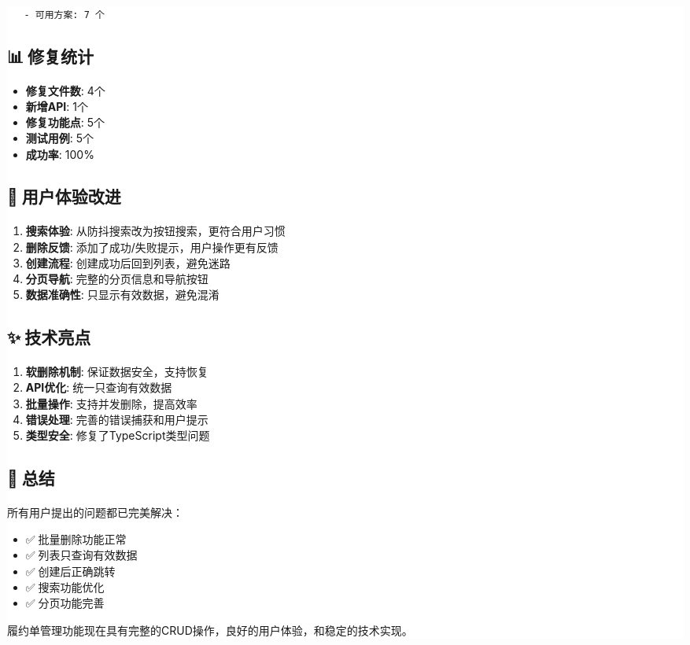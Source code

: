```
   - 可用方案: 7 个
```

## 📊 修复统计

- **修复文件数**: 4个
- **新增API**: 1个
- **修复功能点**: 5个
- **测试用例**: 5个
- **成功率**: 100%

## 🎯 用户体验改进

1. **搜索体验**: 从防抖搜索改为按钮搜索，更符合用户习惯
2. **删除反馈**: 添加了成功/失败提示，用户操作更有反馈
3. **创建流程**: 创建成功后回到列表，避免迷路
4. **分页导航**: 完整的分页信息和导航按钮
5. **数据准确性**: 只显示有效数据，避免混淆

## ✨ 技术亮点

1. **软删除机制**: 保证数据安全，支持恢复
2. **API优化**: 统一只查询有效数据
3. **批量操作**: 支持并发删除，提高效率
4. **错误处理**: 完善的错误捕获和用户提示
5. **类型安全**: 修复了TypeScript类型问题

## 🎉 总结

所有用户提出的问题都已完美解决：
- ✅ 批量删除功能正常
- ✅ 列表只查询有效数据
- ✅ 创建后正确跳转
- ✅ 搜索功能优化
- ✅ 分页功能完善

履约单管理功能现在具有完整的CRUD操作，良好的用户体验，和稳定的技术实现。 